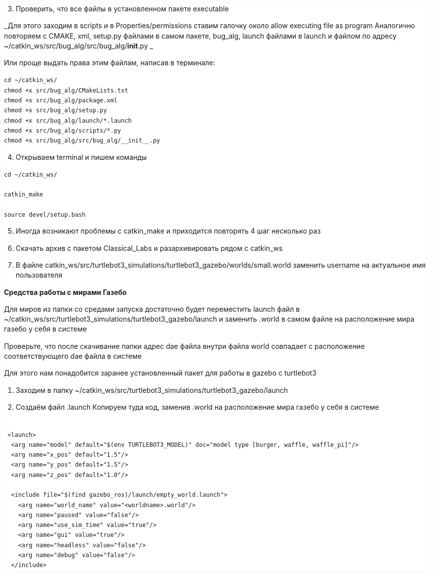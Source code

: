 3. Проверить, что все файлы в установленном пакете executable

_Для этого заходим в scripts и в Properties/permissions ставим галочку около allow executing file as program
Аналогично повторяем с CMAKE, xml, setup.py файлами в самом пакете, bug_alg, launch файлами в launch и файлом по адресу ~/catkin_ws/src/bug_alg/src/bug_alg/__init__.py _

Или проще выдать права этим файлам, написав в терминале:
```
cd ~/catkin_ws/
chmod +x src/bug_alg/CMakeLists.txt
chmod +x src/bug_alg/package.xml
chmod +x src/bug_alg/setup.py
chmod +x src/bug_alg/launch/*.launch
chmod +x src/bug_alg/scripts/*.py
chmod +x src/bug_alg/src/bug_alg/__init__.py
```

4. Открываем terminal и пишем команды 

```
cd ~/catkin_ws/

catkin_make

source devel/setup.bash
```


5. Иногда возникают проблемы с catkin_make и приходится повторять 4 шаг несколько раз


6. Скачать архив с пакетом Classical_Labs и разархивировать рядом с catkin_ws

7. В файле catkin_ws/src/turtlebot3_simulations/turtlebot3_gazebo/worlds/small.world заменить username на актуальное имя пользователя



**Средства работы с мирами Газебо**

Для миров из папки со средами запуска достаточно будет переместить launch файл в ~/catkin_ws/src/turtlebot3_simulations/turtlebot3_gazebo/launch и заменить <worldname>.world в самом файле на расположение мира газебо у себя в системе

Проверьте, что после скачивание папки адрес dae файла внутри файла world совпадает с расположение соответствующего dae файла в системе

Для этого нам понадобится заранее установленный пакет для работы в gazebo с turtlebot3

1. Заходим в папку ~/catkin_ws/src/turtlebot3_simulations/turtlebot3_gazebo/launch

2. Создаём файл <filename>.launch
 Копируем туда код, заменив <worldname>.world на расположение мира газебо у себя в системе
 
```
 
 <launch>
  <arg name="model" default="$(env TURTLEBOT3_MODEL)" doc="model type [burger, waffle, waffle_pi]"/>
  <arg name="x_pos" default="1.5"/>
  <arg name="y_pos" default="1.5"/>
  <arg name="z_pos" default="1.0"/>

  <include file="$(find gazebo_ros)/launch/empty_world.launch">
    <arg name="world_name" value="<worldname>.world"/>
    <arg name="paused" value="false"/>
    <arg name="use_sim_time" value="true"/>
    <arg name="gui" value="true"/>
    <arg name="headless" value="false"/>
    <arg name="debug" value="false"/>
  </include>

```